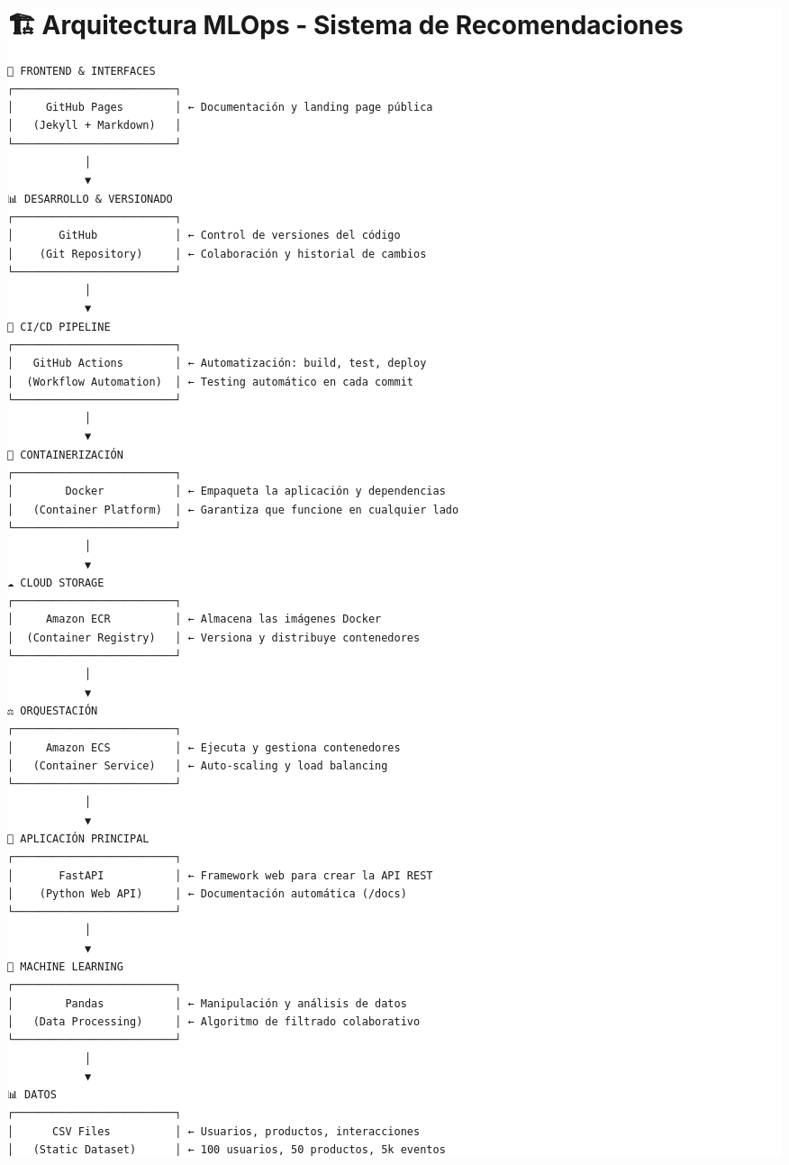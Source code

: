 # 🏗️ Arquitectura MLOps - Sistema de Recomendaciones

```
📱 FRONTEND & INTERFACES
┌─────────────────────────┐
│     GitHub Pages        │ ← Documentación y landing page pública
│   (Jekyll + Markdown)   │
└─────────────────────────┘
            │
            ▼
📊 DESARROLLO & VERSIONADO
┌─────────────────────────┐
│       GitHub            │ ← Control de versiones del código
│    (Git Repository)     │ ← Colaboración y historial de cambios
└─────────────────────────┘
            │
            ▼
🔄 CI/CD PIPELINE
┌─────────────────────────┐
│   GitHub Actions        │ ← Automatización: build, test, deploy
│  (Workflow Automation)  │ ← Testing automático en cada commit
└─────────────────────────┘
            │
            ▼
🐳 CONTAINERIZACIÓN
┌─────────────────────────┐
│        Docker           │ ← Empaqueta la aplicación y dependencias
│   (Container Platform)  │ ← Garantiza que funcione en cualquier lado
└─────────────────────────┘
            │
            ▼
☁️ CLOUD STORAGE
┌─────────────────────────┐
│     Amazon ECR          │ ← Almacena las imágenes Docker
│  (Container Registry)   │ ← Versiona y distribuye contenedores
└─────────────────────────┘
            │
            ▼
⚖️ ORQUESTACIÓN
┌─────────────────────────┐
│     Amazon ECS          │ ← Ejecuta y gestiona contenedores
│   (Container Service)   │ ← Auto-scaling y load balancing
└─────────────────────────┘
            │
            ▼
🚀 APLICACIÓN PRINCIPAL
┌─────────────────────────┐
│       FastAPI           │ ← Framework web para crear la API REST
│    (Python Web API)     │ ← Documentación automática (/docs)
└─────────────────────────┘
            │
            ▼
🤖 MACHINE LEARNING
┌─────────────────────────┐
│        Pandas           │ ← Manipulación y análisis de datos
│   (Data Processing)     │ ← Algoritmo de filtrado colaborativo
└─────────────────────────┘
            │
            ▼
📊 DATOS
┌─────────────────────────┐
│      CSV Files          │ ← Usuarios, productos, interacciones
│   (Static Dataset)      │ ← 100 usuarios, 50 productos, 5k eventos
```